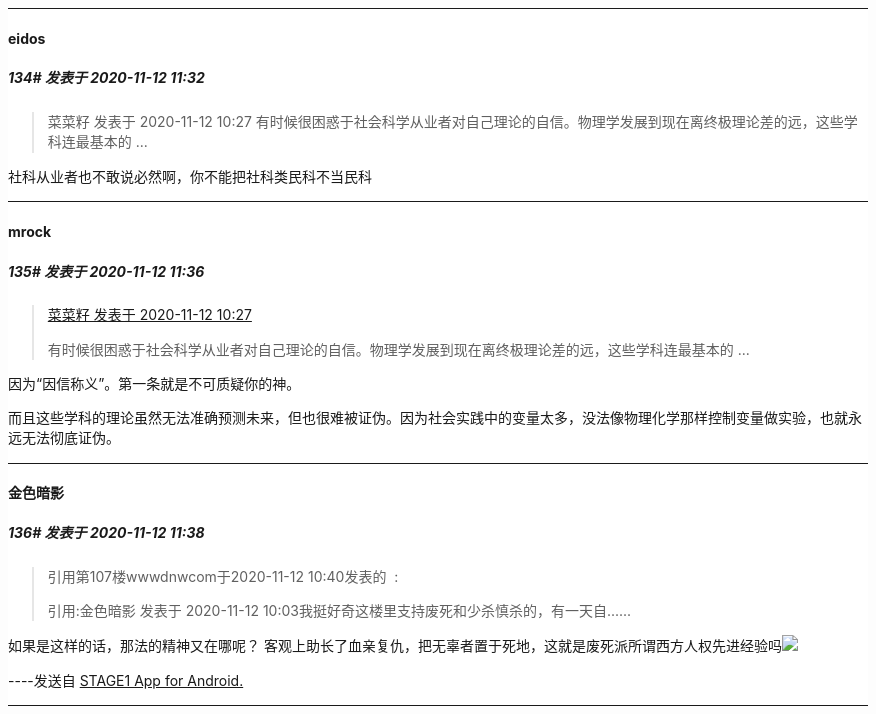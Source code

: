 





*****

####  eidos  
##### 134#       发表于 2020-11-12 11:32



<blockquote>菜菜籽 发表于 2020-11-12 10:27
有时候很困惑于社会科学从业者对自己理论的自信。物理学发展到现在离终极理论差的远，这些学科连最基本的 ...</blockquote>
社科从业者也不敢说必然啊，你不能把社科类民科不当民科







*****

####  mrock  
##### 135#       发表于 2020-11-12 11:36



<blockquote><a href="httphttps://bbs.saraba1st.com/2b/forum.php?mod=redirect&amp;goto=findpost&amp;pid=49367743&amp;ptid=1971733" target="_blank">菜菜籽 发表于 2020-11-12 10:27</a>

有时候很困惑于社会科学从业者对自己理论的自信。物理学发展到现在离终极理论差的远，这些学科连最基本的 ...</blockquote>
因为“因信称义”。第一条就是不可质疑你的神。

而且这些学科的理论虽然无法准确预测未来，但也很难被证伪。因为社会实践中的变量太多，没法像物理化学那样控制变量做实验，也就永远无法彻底证伪。







*****

####  金色暗影  
##### 136#       发表于 2020-11-12 11:38



<blockquote>引用第107楼wwwdnwcom于2020-11-12 10:40发表的  :

引用:金色暗影 发表于 2020-11-12 10:03我挺好奇这楼里支持废死和少杀慎杀的，有一天自......</blockquote>
如果是这样的话，那法的精神又在哪呢？
客观上助长了血亲复仇，把无辜者置于死地，这就是废死派所谓西方人权先进经验吗<img src="https://static.saraba1st.com/image/smiley/face2017/067.png" referrerpolicy="no-referrer">


----发送自 [STAGE1 App for Android.](http://stage1.5j4m.com/?1.36)







*****
